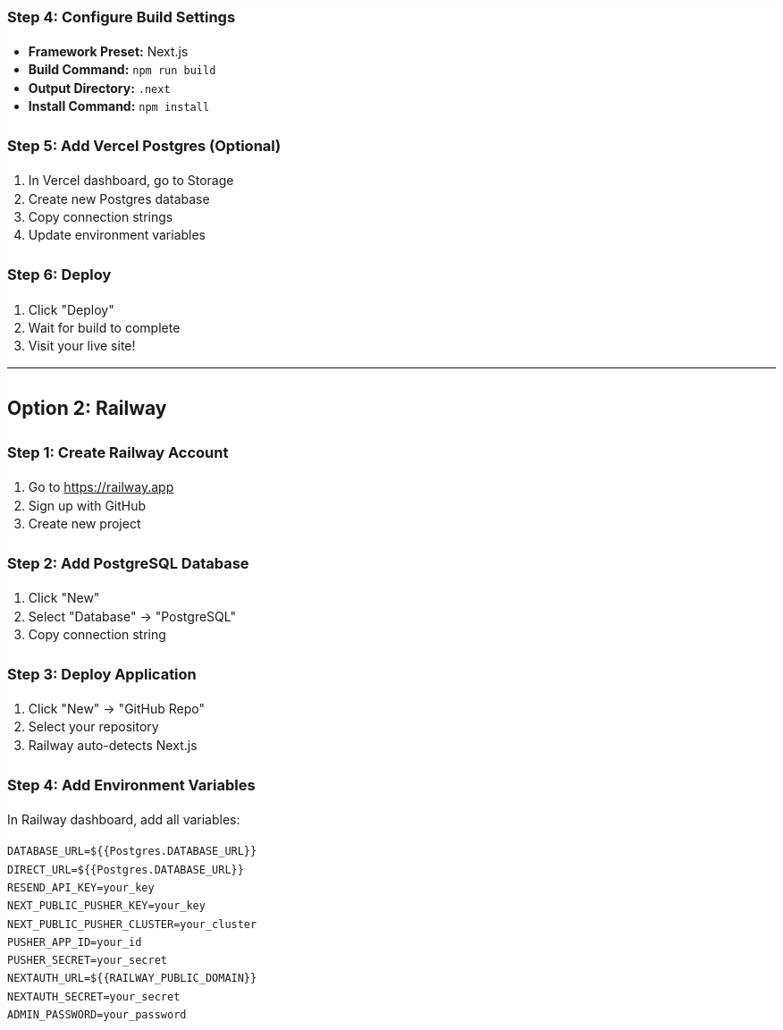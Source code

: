 ### Step 4: Configure Build Settings

- **Framework Preset:** Next.js
- **Build Command:** `npm run build`
- **Output Directory:** `.next`
- **Install Command:** `npm install`

### Step 5: Add Vercel Postgres (Optional)

1. In Vercel dashboard, go to Storage
2. Create new Postgres database
3. Copy connection strings
4. Update environment variables

### Step 6: Deploy

1. Click "Deploy"
2. Wait for build to complete
3. Visit your live site!

---

## Option 2: Railway

### Step 1: Create Railway Account

1. Go to https://railway.app
2. Sign up with GitHub
3. Create new project

### Step 2: Add PostgreSQL Database

1. Click "New"
2. Select "Database" → "PostgreSQL"
3. Copy connection string

### Step 3: Deploy Application

1. Click "New" → "GitHub Repo"
2. Select your repository
3. Railway auto-detects Next.js

### Step 4: Add Environment Variables

In Railway dashboard, add all variables:

```env
DATABASE_URL=${{Postgres.DATABASE_URL}}
DIRECT_URL=${{Postgres.DATABASE_URL}}
RESEND_API_KEY=your_key
NEXT_PUBLIC_PUSHER_KEY=your_key
NEXT_PUBLIC_PUSHER_CLUSTER=your_cluster
PUSHER_APP_ID=your_id
PUSHER_SECRET=your_secret
NEXTAUTH_URL=${{RAILWAY_PUBLIC_DOMAIN}}
NEXTAUTH_SECRET=your_secret
ADMIN_PASSWORD=your_password
```
